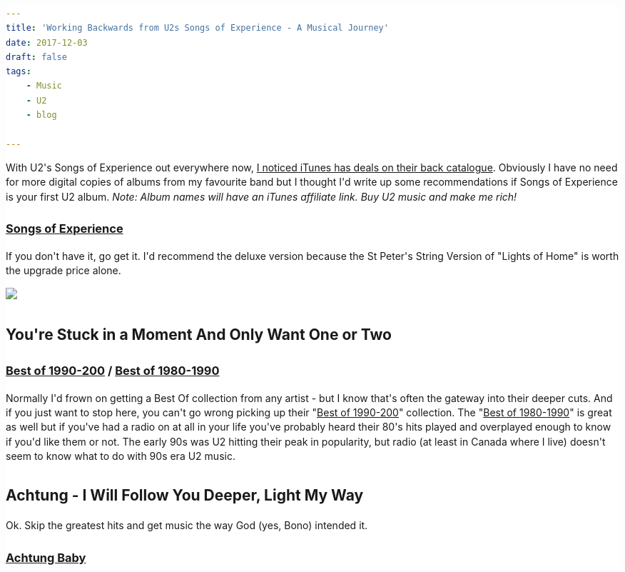 ```yaml
---
title: 'Working Backwards from U2s Songs of Experience - A Musical Journey'
date: 2017-12-03
draft: false
tags:
    - Music
    - U2
    - blog

---
```


With U2's Songs of Experience out everywhere now, [I noticed iTunes has deals on their back catalogue](https://geo.itunes.apple.com/us/artist/u2/78500?app=itunes&at=10l4Ki). Obviously I have no need for more digital copies of albums from my favourite band but I thought I'd write up some recommendations if Songs of Experience is your first U2 album. _Note: Album names will have an iTunes affiliate link. Buy U2 music and make me rich!_

### [Songs of Experience](https://geo.itunes.apple.com/us/album/songs-of-experience-deluxe-edition/1300908333?mt=1&app=music&at=10l4Ki)

If you don't have it, go get it. I'd recommend the deluxe version because the St Peter's String Version of "Lights of Home" is worth the upgrade price alone. 

![](https://chrisenns.com/wp-content/uploads/2017/12/u2-albums-600x86.jpg)

## You're Stuck in a Moment And Only Want One or Two

### [Best of 1990-200](https://geo.itunes.apple.com/us/album/the-best-of-1990-2000/19816329?app=itunes&at=10l4Ki) / [Best of 1980-1990](https://geo.itunes.apple.com/us/album/the-best-of-1980-1990/1224687799?app=itunes&at=10l4Ki)

Normally I'd frown on getting a Best Of collection from any artist - but I know that's often the gateway into their deeper cuts. And if you just want to stop here, you can't go wrong picking up their "[Best of 1990-200](https://geo.itunes.apple.com/us/album/the-best-of-1990-2000/19816329?app=itunes&at=10l4Ki)" collection. The "[Best of 1980-1990](https://geo.itunes.apple.com/us/album/the-best-of-1980-1990/1224687799?app=itunes&at=10l4Ki)" is great as well but if you've had a radio on at all in your life you've probably heard their 80's hits played and overplayed enough to know if you'd like them or not. The early 90s was U2 hitting their peak in popularity, but radio (at least in Canada where I live) doesn't seem to know what to do with 90s era U2 music.

## Achtung - I Will Follow You Deeper, Light My Way

Ok. Skip the greatest hits and get music the way God (yes, Bono) intended it.

### [Achtung Baby](https://geo.itunes.apple.com/us/album/achtung-baby/1238505580?app=itunes&at=10l4Ki)
